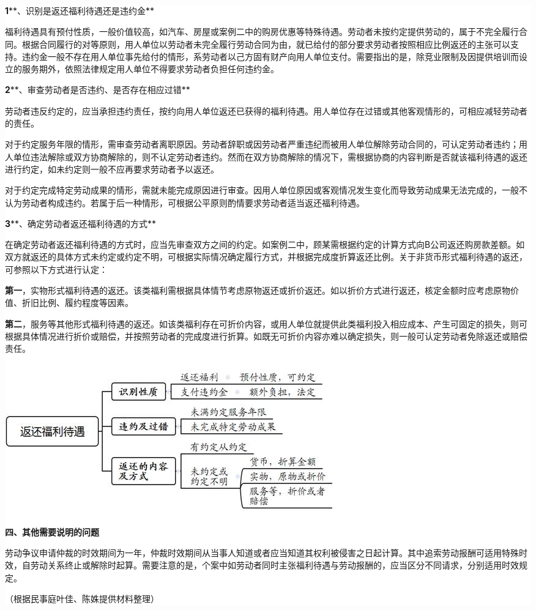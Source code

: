 **1****、识别是返还福利待遇还是违约金**

福利待遇具有预付性质，一般价值较高，如汽车、房屋或案例二中的购房优惠等特殊待遇。劳动者未按约定提供劳动的，属于不完全履行合同。根据合同履行的对等原则，用人单位以劳动者未完全履行劳动合同为由，就已给付的部分要求劳动者按照相应比例返还的主张可以支持。违约金一般不存在用人单位事先给付的情形，系劳动者以己方固有财产向用人单位支付。需要指出的是，除竞业限制及因提供培训而设立的服务期外，依照法律规定用人单位不得要求劳动者负担任何违约金。

**2****、审查劳动者是否违约、是否存在相应过错**

劳动者违反约定的，应当承担违约责任，按约向用人单位返还已获得的福利待遇。用人单位存在过错或其他客观情形的，可相应减轻劳动者的责任。

对于约定服务年限的情形，需审查劳动者离职原因。劳动者辞职或因劳动者严重违纪而被用人单位解除劳动合同的，可认定劳动者违约；用人单位违法解除或双方协商解除的，则不认定劳动者违约。然而在双方协商解除的情况下，需根据协商的内容判断是否就该福利待遇的返还进行约定，如未约定则一般不应再要求劳动者予以返还。

对于约定完成特定劳动成果的情形，需就未能完成原因进行审查。因用人单位原因或客观情况发生变化而导致劳动成果无法完成的，一般不认为劳动者构成违约。若属于后一种情形，可根据公平原则酌情要求劳动者适当返还福利待遇。

**3****、确定劳动者返还福利待遇的方式**

在确定劳动者返还福利待遇的方式时，应当先审查双方之间的约定。如案例二中，顾某需根据约定的计算方式向B公司返还购房款差额。如双方就返还的具体方式未约定或约定不明，可根据实际情况确定履行方式，并根据完成度折算返还比例。关于非货币形式福利待遇的返还，可参照以下方式进行认定：

**第一**，实物形式福利待遇的返还。该类福利需根据具体情节考虑原物返还或折价返还。如以折价方式进行返还，核定金额时应考虑原物价值、折旧比例、履约程度等因素。

**第二**，服务等其他形式福利待遇的返还。如该类福利存在可折价内容，或用人单位就提供此类福利投入相应成本、产生可固定的损失，则可根据具体情况进行折价或赔偿，并按照劳动者的完成度进行折算。如既无可折价内容亦难以确定损失，则一般可认定劳动者免除返还或赔偿责任。

![说明: 20201215返还福利待遇.png](assets/image010-1709604845422-9.jpg)

**四、其他需要说明的问题**

劳动争议申请仲裁的时效期间为一年，仲裁时效期间从当事人知道或者应当知道其权利被侵害之日起计算。其中追索劳动报酬可适用特殊时效，自劳动关系终止或解除时起算。需要注意的是，个案中如劳动者同时主张福利待遇与劳动报酬的，应当区分不同请求，分别适用时效规定。

（根据民事庭叶佳、陈姝提供材料整理）